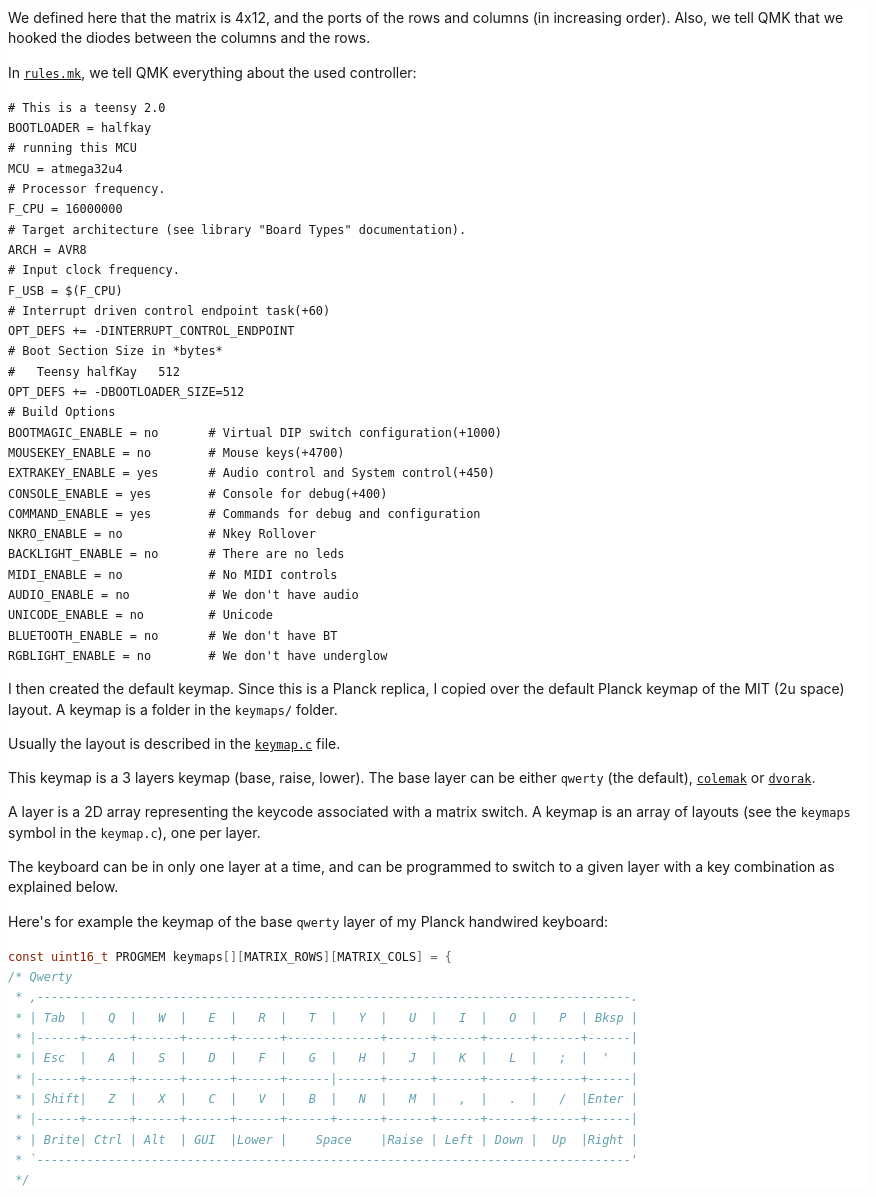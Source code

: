 We defined here that the matrix is 4x12, and the ports of the rows and columns (in increasing order). Also, we tell QMK that we hooked the diodes between the columns and the rows.

In [`rules.mk`](https://github.com/masterzen/qmk_firmware/blob/keymaps/planck-handwired/keyboards/handwired/planck/rules.mk), we tell QMK everything about the used controller:

~~~make
# This is a teensy 2.0
BOOTLOADER = halfkay
# running this MCU
MCU = atmega32u4
# Processor frequency.
F_CPU = 16000000
# Target architecture (see library "Board Types" documentation).
ARCH = AVR8
# Input clock frequency.
F_USB = $(F_CPU)
# Interrupt driven control endpoint task(+60)
OPT_DEFS += -DINTERRUPT_CONTROL_ENDPOINT
# Boot Section Size in *bytes*
#   Teensy halfKay   512
OPT_DEFS += -DBOOTLOADER_SIZE=512
# Build Options
BOOTMAGIC_ENABLE = no       # Virtual DIP switch configuration(+1000)
MOUSEKEY_ENABLE = no        # Mouse keys(+4700)
EXTRAKEY_ENABLE = yes       # Audio control and System control(+450)
CONSOLE_ENABLE = yes        # Console for debug(+400)
COMMAND_ENABLE = yes        # Commands for debug and configuration
NKRO_ENABLE = no            # Nkey Rollover
BACKLIGHT_ENABLE = no       # There are no leds
MIDI_ENABLE = no            # No MIDI controls
AUDIO_ENABLE = no           # We don't have audio
UNICODE_ENABLE = no         # Unicode
BLUETOOTH_ENABLE = no       # We don't have BT
RGBLIGHT_ENABLE = no        # We don't have underglow
~~~

I then created the default keymap. Since this is a Planck replica, I copied over the default Planck keymap of the MIT (2u space) layout. A keymap is a folder in the `keymaps/` folder.

Usually the layout is described in the [`keymap.c`](https://github.com/masterzen/qmk_firmware/blob/keymaps/planck-handwired/keyboards/handwired/planck/keymaps/default/keymap.c) file.

This keymap is a 3 layers keymap (base, raise, lower). The base layer can be either `qwerty` (the default), [`colemak`](https://colemak.com/) or [`dvorak`](https://en.wikipedia.org/wiki/Dvorak_Simplified_Keyboard).

A layer is a 2D array representing the keycode associated with a matrix switch. A keymap is an array of layouts (see the `keymaps` symbol in the `keymap.c`), one per layer.

The keyboard can be in only one layer at a time, and can be programmed to switch to a given layer with a key combination as explained below.

Here's for example the keymap of the base `qwerty` layer of my Planck handwired keyboard:

~~~c
const uint16_t PROGMEM keymaps[][MATRIX_ROWS][MATRIX_COLS] = {
/* Qwerty
 * ,-----------------------------------------------------------------------------------.
 * | Tab  |   Q  |   W  |   E  |   R  |   T  |   Y  |   U  |   I  |   O  |   P  | Bksp |
 * |------+------+------+------+------+-------------+------+------+------+------+------|
 * | Esc  |   A  |   S  |   D  |   F  |   G  |   H  |   J  |   K  |   L  |   ;  |  '   |
 * |------+------+------+------+------+------|------+------+------+------+------+------|
 * | Shift|   Z  |   X  |   C  |   V  |   B  |   N  |   M  |   ,  |   .  |   /  |Enter |
 * |------+------+------+------+------+------+------+------+------+------+------+------|
 * | Brite| Ctrl | Alt  | GUI  |Lower |    Space    |Raise | Left | Down |  Up  |Right |
 * `-----------------------------------------------------------------------------------'
 */
~~~